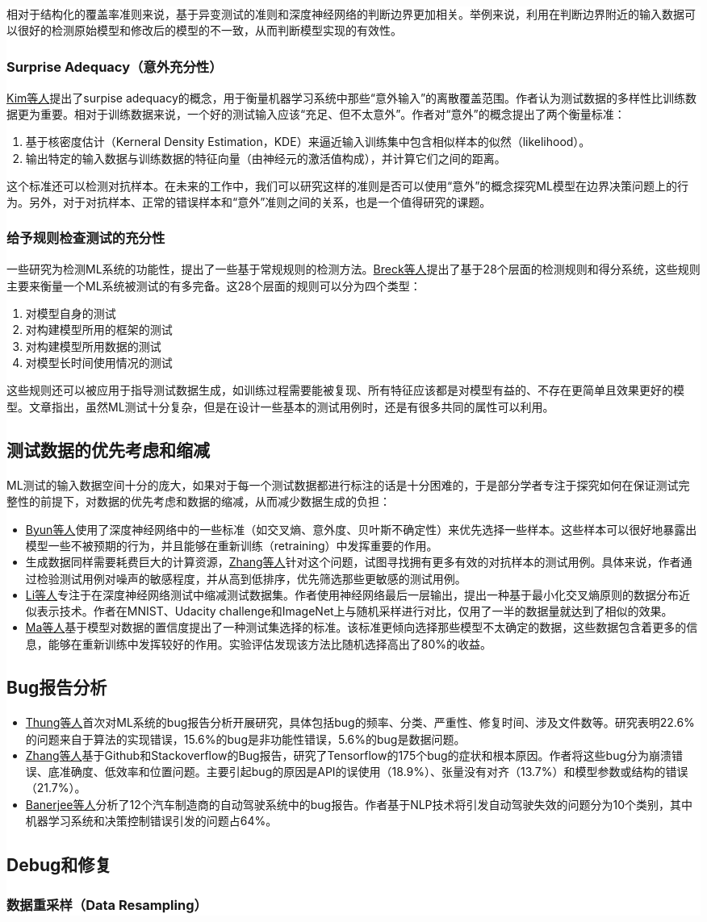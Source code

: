 相对于结构化的覆盖率准则来说，基于异变测试的准则和深度神经网络的判断边界更加相关。举例来说，利用在判断边界附近的输入数据可以很好的检测原始模型和修改后的模型的不一致，从而判断模型实现的有效性。

### Surprise Adequacy（意外充分性）

[Kim等人](https://arxiv.org/pdf/1808.08444)提出了surpise adequacy的概念，用于衡量机器学习系统中那些“意外输入”的离散覆盖范围。作者认为测试数据的多样性比训练数据更为重要。相对于训练数据来说，一个好的测试输入应该“充足、但不太意外”。作者对“意外”的概念提出了两个衡量标准：

1. 基于核密度估计（Kerneral Density Estimation，KDE）来逼近输入训练集中包含相似样本的似然（likelihood）。
2. 输出特定的输入数据与训练数据的特征向量（由神经元的激活值构成），并计算它们之间的距离。

这个标准还可以检测对抗样本。在未来的工作中，我们可以研究这样的准则是否可以使用“意外”的概念探究ML模型在边界决策问题上的行为。另外，对于对抗样本、正常的错误样本和“意外”准则之间的关系，也是一个值得研究的课题。

### 给予规则检查测试的充分性

一些研究为检测ML系统的功能性，提出了一些基于常规规则的检测方法。[Breck等人](https://static.googleusercontent.com/media/research.google.com/zh-CN//pubs/archive/aad9f93b86b7addfea4c419b9100c6cdd26cacea.pdf)提出了基于28个层面的检测规则和得分系统，这些规则主要来衡量一个ML系统被测试的有多完备。这28个层面的规则可以分为四个类型：

1. 对模型自身的测试
2. 对构建模型所用的框架的测试
3. 对构建模型所用数据的测试
4. 对模型长时间使用情况的测试

这些规则还可以被应用于指导测试数据生成，如训练过程需要能被复现、所有特征应该都是对模型有益的、不存在更简单且效果更好的模型。文章指出，虽然ML测试十分复杂，但是在设计一些基本的测试用例时，还是有很多共同的属性可以利用。

## 测试数据的优先考虑和缩减

ML测试的输入数据空间十分的庞大，如果对于每一个测试数据都进行标注的话是十分困难的，于是部分学者专注于探究如何在保证测试完整性的前提下，对数据的优先考虑和数据的缩减，从而减少数据生成的负担：

- [Byun等人](https://arxiv.org/pdf/1901.03768.pdf)使用了深度神经网络中的一些标准（如交叉熵、意外度、贝叶斯不确定性）来优先选择一些样本。这些样本可以很好地暴露出模型一些不被预期的行为，并且能够在重新训练（retraining）中发挥重要的作用。
- 生成数据同样需要耗费巨大的计算资源，[Zhang等人](https://arxiv.org/pdf/1901.00054.pdf)针对这个问题，试图寻找拥有更多有效的对抗样本的测试用例。具体来说，作者通过检验测试用例对噪声的敏感程度，并从高到低排序，优先筛选那些更敏感的测试用例。
- [Li等人](https://arxiv.org/pdf/1906.02533)专注于在深度神经网络测试中缩减测试数据集。作者使用神经网络最后一层输出，提出一种基于最小化交叉熵原则的数据分布近似表示技术。作者在MNIST、Udacity challenge和ImageNet上与随机采样进行对比，仅用了一半的数据量就达到了相似的效果。
- [Ma等人](https://arxiv.org/pdf/1904.13195)基于模型对数据的置信度提出了一种测试集选择的标准。该标准更倾向选择那些模型不太确定的数据，这些数据包含着更多的信息，能够在重新训练中发挥较好的作用。实验评估发现该方法比随机选择高出了80%的收益。

## Bug报告分析

- [Thung等人](http://www.mysmu.edu/faculty/lxjiang/papers/issre12MLBugs.pdf)首次对ML系统的bug报告分析开展研究，具体包括bug的频率、分类、严重性、修复时间、涉及文件数等。研究表明22.6%的问题来自于算法的实现错误，15.6%的bug是非功能性错误，5.6%的bug是数据问题。
- [Zhang等人](https://www.cs.sjtu.edu.cn/~zhonghao/paper/tfbug.pdf)基于Github和Stackoverflow的Bug报告，研究了Tensorflow的175个bug的症状和根本原因。作者将这些bug分为崩溃错误、底准确度、低效率和位置问题。主要引起bug的原因是API的误使用（18.9%）、张量没有对齐（13.7%）和模型参数或结构的错误（21.7%）。
- [Banerjee等人](https://ssbaner2.cs.illinois.edu/publications/dsn2018/Paper.pdf)分析了12个汽车制造商的自动驾驶系统中的bug报告。作者基于NLP技术将引发自动驾驶失效的问题分为10个类别，其中机器学习系统和决策控制错误引发的问题占64%。

## Debug和修复

### 数据重采样（Data Resampling）
